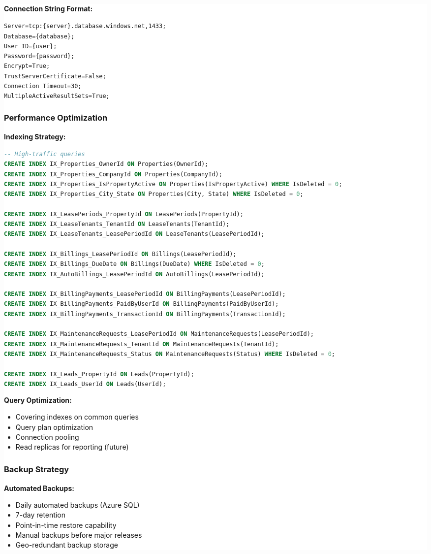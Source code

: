 **Connection String Format:**
```
Server=tcp:{server}.database.windows.net,1433;
Database={database};
User ID={user};
Password={password};
Encrypt=True;
TrustServerCertificate=False;
Connection Timeout=30;
MultipleActiveResultSets=True;
```

### Performance Optimization

**Indexing Strategy:**
```sql
-- High-traffic queries
CREATE INDEX IX_Properties_OwnerId ON Properties(OwnerId);
CREATE INDEX IX_Properties_CompanyId ON Properties(CompanyId);
CREATE INDEX IX_Properties_IsPropertyActive ON Properties(IsPropertyActive) WHERE IsDeleted = 0;
CREATE INDEX IX_Properties_City_State ON Properties(City, State) WHERE IsDeleted = 0;

CREATE INDEX IX_LeasePeriods_PropertyId ON LeasePeriods(PropertyId);
CREATE INDEX IX_LeaseTenants_TenantId ON LeaseTenants(TenantId);
CREATE INDEX IX_LeaseTenants_LeasePeriodId ON LeaseTenants(LeasePeriodId);

CREATE INDEX IX_Billings_LeasePeriodId ON Billings(LeasePeriodId);
CREATE INDEX IX_Billings_DueDate ON Billings(DueDate) WHERE IsDeleted = 0;
CREATE INDEX IX_AutoBillings_LeasePeriodId ON AutoBillings(LeasePeriodId);

CREATE INDEX IX_BillingPayments_LeasePeriodId ON BillingPayments(LeasePeriodId);
CREATE INDEX IX_BillingPayments_PaidByUserId ON BillingPayments(PaidByUserId);
CREATE INDEX IX_BillingPayments_TransactionId ON BillingPayments(TransactionId);

CREATE INDEX IX_MaintenanceRequests_LeasePeriodId ON MaintenanceRequests(LeasePeriodId);
CREATE INDEX IX_MaintenanceRequests_TenantId ON MaintenanceRequests(TenantId);
CREATE INDEX IX_MaintenanceRequests_Status ON MaintenanceRequests(Status) WHERE IsDeleted = 0;

CREATE INDEX IX_Leads_PropertyId ON Leads(PropertyId);
CREATE INDEX IX_Leads_UserId ON Leads(UserId);
```

**Query Optimization:**
- Covering indexes on common queries
- Query plan optimization
- Connection pooling
- Read replicas for reporting (future)

### Backup Strategy

**Automated Backups:**
- Daily automated backups (Azure SQL)
- 7-day retention
- Point-in-time restore capability
- Manual backups before major releases
- Geo-redundant backup storage
